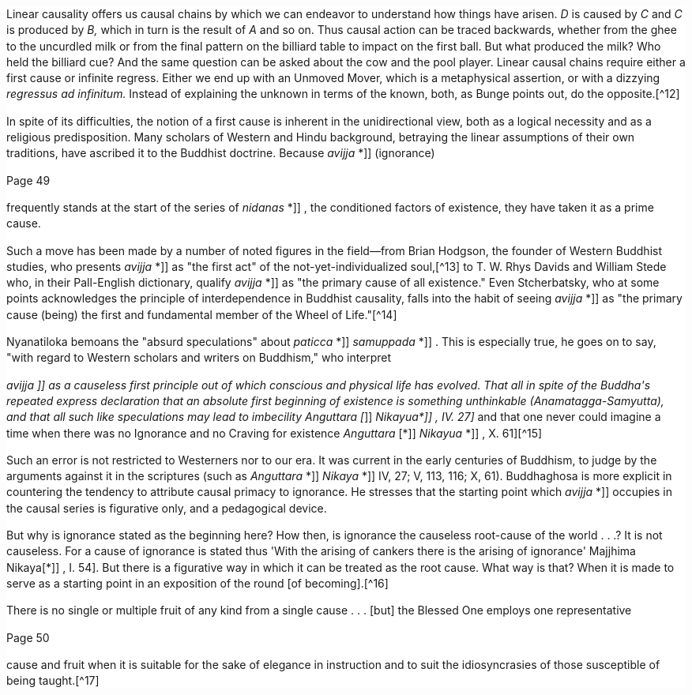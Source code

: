 Linear causality offers us causal chains by which we can endeavor to understand how things have arisen. _D_ is caused by _C_ and _C_ is produced by _B,_ which in turn is the result of _A_ and so on. Thus causal action can be traced backwards, whether from the ghee to the uncurdled milk or from the final pattern on the billiard table to impact on the first ball. But what produced the milk? Who held the billiard cue? And the same question can be asked about the cow and the pool player. Linear causal chains require either a first cause or infinite regress. Either we end up with an Unmoved Mover, which is a metaphysical assertion, or with a dizzying _regressus ad infinitum._ Instead of explaining the unknown in terms of the known, both, as Bunge points out, do the opposite.[^12]

In spite of its difficulties, the notion of a first cause is inherent in the unidirectional view, both as a logical necessity and as a religious predisposition. Many scholars of Western and Hindu background, betraying the linear assumptions of their own traditions, have ascribed it to the Buddhist doctrine. Because _avijja_ *]] (ignorance)

Page 49

frequently stands at the start of the series of _nidanas_ *]] , the conditioned factors of existence, they have taken it as a prime cause.

Such a move has been made by a number of noted figures in the field—from Brian Hodgson, the founder of Western Buddhist studies, who presents _avijja_ *]] as "the first act" of the not-yet-individualized soul,[^13] to T. W. Rhys Davids and William Stede who, in their Pall-English dictionary, qualify _avijja_ *]] as "the primary cause of all existence." Even Stcherbatsky, who at some points acknowledges the principle of interdependence in Buddhist causality, falls into the habit of seeing _avijja_ *]] as "the primary cause (being) the first and fundamental member of the Wheel of Life."[^14]

Nyanatiloka bemoans the "absurd speculations" about _paticca_ *]] _samuppada_ *]] . This is especially true, he goes on to say, "with regard to Western scholars and writers on Buddhism," who interpret

_avijja_ *]] as a causeless first principle out of which conscious and physical life has evolved. That all in spite of the Buddha's repeated express declaration that an absolute first beginning of existence is something unthinkable (Anamatagga-Samyutta), and that all such like speculations may lead to imbecility _Anguttara_ [*]] _Nikayua*]] , IV. 27]_ and that one never could imagine a time when there was no Ignorance and no Craving for existence _Anguttara_ [*]] _Nikayua_ *]] , X. 61][^15]

Such an error is not restricted to Westerners nor to our era. It was current in the early centuries of Buddhism, to judge by the arguments against it in the scriptures (such as _Anguttara_ *]] _Nikaya_ *]] IV, 27; V, 113, 116; X, 61). Buddhaghosa is more explicit in countering the tendency to attribute causal primacy to ignorance. He stresses that the starting point which _avijja_ *]] occupies in the causal series is figurative only, and a pedagogical device.

But why is ignorance stated as the beginning here? How then, is ignorance the causeless root-cause of the world . . .? It is not causeless. For a cause of ignorance is stated thus 'With the arising of cankers there is the arising of ignorance' Majjhima Nikaya[*]] , I. 54]. But there is a figurative way in which it can be treated as the root cause. What way is that? When it is made to serve as a starting point in an exposition of the round [of becoming].[^16]

There is no single or multiple fruit of any kind from a single cause . . . [but] the Blessed One employs one representative

Page 50

cause and fruit when it is suitable for the sake of elegance in instruction and to suit the idiosyncrasies of those susceptible of being taught.[^17]
